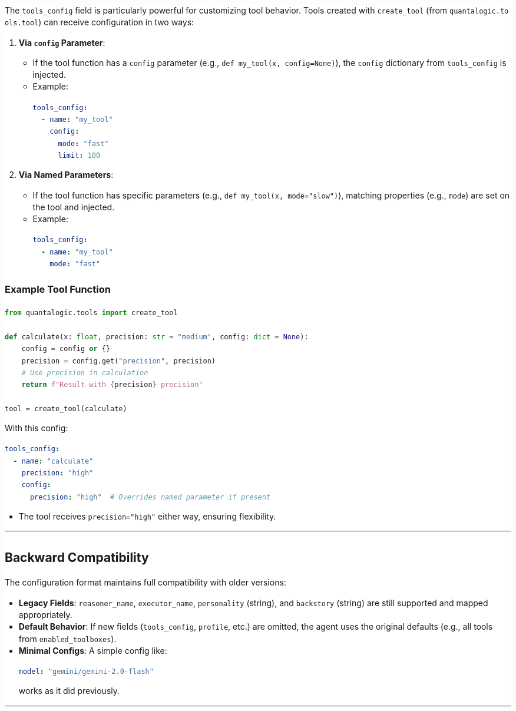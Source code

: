 The `tools_config` field is particularly powerful for customizing tool behavior. Tools created with `create_tool` (from `quantalogic.tools.tool`) can receive configuration in two ways:

1. **Via `config` Parameter**:
   - If the tool function has a `config` parameter (e.g., `def my_tool(x, config=None)`), the `config` dictionary from `tools_config` is injected.
   - Example:
     ```yaml
     tools_config:
       - name: "my_tool"
         config:
           mode: "fast"
           limit: 100
     ```

2. **Via Named Parameters**:
   - If the tool function has specific parameters (e.g., `def my_tool(x, mode="slow")`), matching properties (e.g., `mode`) are set on the tool and injected.
   - Example:
     ```yaml
     tools_config:
       - name: "my_tool"
         mode: "fast"
     ```

### Example Tool Function
```python
from quantalogic.tools import create_tool

def calculate(x: float, precision: str = "medium", config: dict = None):
    config = config or {}
    precision = config.get("precision", precision)
    # Use precision in calculation
    return f"Result with {precision} precision"

tool = create_tool(calculate)
```

With this config:
```yaml
tools_config:
  - name: "calculate"
    precision: "high"
    config:
      precision: "high"  # Overrides named parameter if present
```
- The tool receives `precision="high"` either way, ensuring flexibility.

---

## Backward Compatibility

The configuration format maintains full compatibility with older versions:
- **Legacy Fields**: `reasoner_name`, `executor_name`, `personality` (string), and `backstory` (string) are still supported and mapped appropriately.
- **Default Behavior**: If new fields (`tools_config`, `profile`, etc.) are omitted, the agent uses the original defaults (e.g., all tools from `enabled_toolboxes`).
- **Minimal Configs**: A simple config like:
  ```yaml
  model: "gemini/gemini-2.0-flash"
  ```
  works as it did previously.

---